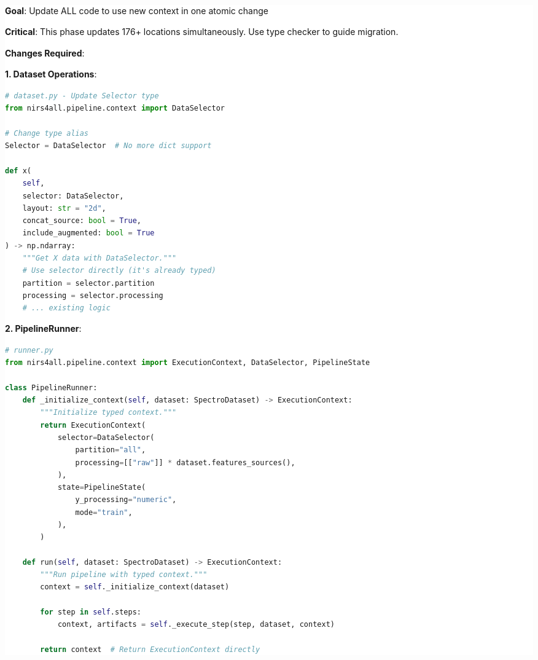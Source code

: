 **Goal**: Update ALL code to use new context in one atomic change

**Critical**: This phase updates 176+ locations simultaneously. Use type checker to guide migration.

**Changes Required**:

**1. Dataset Operations**:
```python
# dataset.py - Update Selector type
from nirs4all.pipeline.context import DataSelector

# Change type alias
Selector = DataSelector  # No more dict support

def x(
    self,
    selector: DataSelector,
    layout: str = "2d",
    concat_source: bool = True,
    include_augmented: bool = True
) -> np.ndarray:
    """Get X data with DataSelector."""
    # Use selector directly (it's already typed)
    partition = selector.partition
    processing = selector.processing
    # ... existing logic
```

**2. PipelineRunner**:
```python
# runner.py
from nirs4all.pipeline.context import ExecutionContext, DataSelector, PipelineState

class PipelineRunner:
    def _initialize_context(self, dataset: SpectroDataset) -> ExecutionContext:
        """Initialize typed context."""
        return ExecutionContext(
            selector=DataSelector(
                partition="all",
                processing=[["raw"]] * dataset.features_sources(),
            ),
            state=PipelineState(
                y_processing="numeric",
                mode="train",
            ),
        )

    def run(self, dataset: SpectroDataset) -> ExecutionContext:
        """Run pipeline with typed context."""
        context = self._initialize_context(dataset)

        for step in self.steps:
            context, artifacts = self._execute_step(step, dataset, context)

        return context  # Return ExecutionContext directly
```
